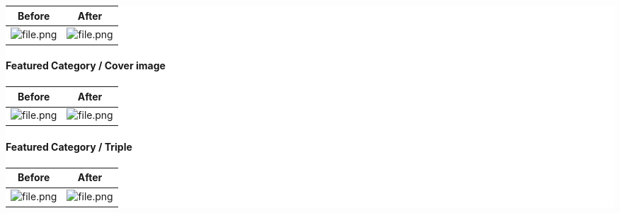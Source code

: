 | Before | After |
| ------ | ----- |
|![file.png](https://github.com/woocommerce/woocommerce-blocks/assets/2132595/8e29acf0-305c-4de5-aa6f-7d608554dde5)        |![file.png](https://github.com/woocommerce/woocommerce-blocks/assets/2132595/f571a73c-f6c4-4198-b793-da0a29cc73e9)       |

#### Featured Category / Cover image

| Before | After |
| ------ | ----- |
|![file.png](https://github.com/woocommerce/woocommerce-blocks/assets/2132595/7346b9ff-c6fe-456b-93c0-722a411ac529)        |![file.png](https://github.com/woocommerce/woocommerce-blocks/assets/2132595/650f91bb-400a-441d-a6ea-29fd3d61a204)       |

#### Featured Category / Triple

| Before | After |
| ------ | ----- |
|![file.png](https://github.com/woocommerce/woocommerce-blocks/assets/2132595/c8b09fd1-0c5c-48eb-9be9-8545f35a37c1)        |![file.png](https://github.com/woocommerce/woocommerce-blocks/assets/2132595/cde1aaf7-0224-40df-93ce-ef1c5640537d)|
